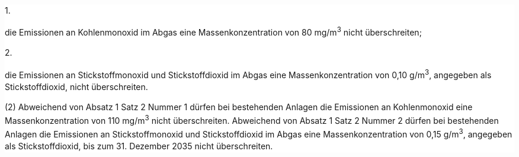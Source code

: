 <tbody valign="top">

<tr>

<td style align="left" valign="top" charoff="50">

1\.

</div>

</div>

</div>

</div>

</td>

<td style colspan="2" align="justify" valign="top" charoff="50">

die Emissionen an Kohlenmonoxid im Abgas eine Massenkonzentration von 80
mg/m<sup>3</sup> nicht überschreiten;

</td>

</tr>

<tr>

<td style align="left" valign="top" charoff="50">

2\.

</td>

<td style colspan="2" align="justify" valign="top" charoff="50">

die Emissionen an Stickstoffmonoxid und Stickstoffdioxid im Abgas eine
Massenkonzentration von 0,10 g/m<sup>3</sup>, angegeben als
Stickstoffdioxid, nicht überschreiten.

</td>

</tr>

</tbody>

</table>

</div>

<div class="jurAbsatz">

(2) Abweichend von Absatz 1 Satz 2 Nummer 1 dürfen bei bestehenden
Anlagen die Emissionen an Kohlenmonoxid eine Massenkonzentration von 110
mg/m<sup>3</sup> nicht überschreiten. Abweichend von Absatz 1 Satz 2
Nummer 2 dürfen bei bestehenden Anlagen die Emissionen an
Stickstoffmonoxid und Stickstoffdioxid im Abgas eine Massenkonzentration
von 0,15 g/m<sup>3</sup>, angegeben als Stickstoffdioxid, bis zum 31.
Dezember 2035 nicht überschreiten.

</div>

